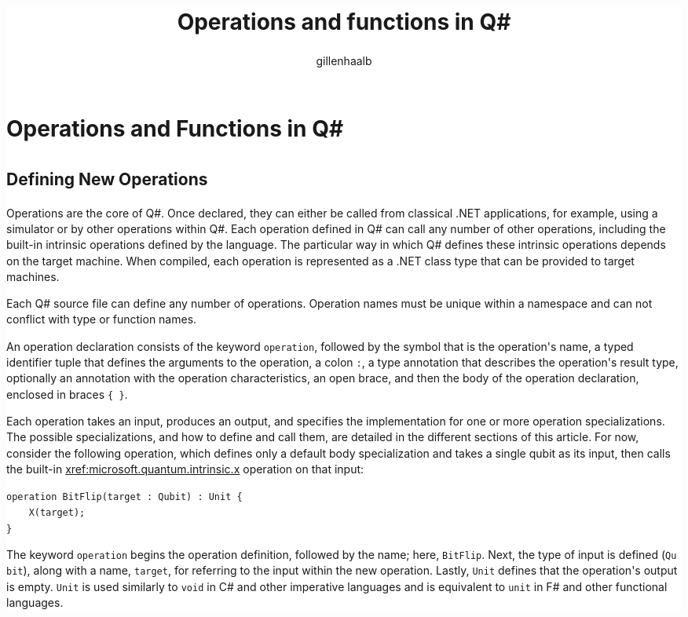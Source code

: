 ﻿---
title: Operations and functions in Q#
description: How to define and call operations and functions, as well the controlled and adjoint operation specializations.
author: gillenhaalb
ms.author: a-gibec@microsoft.com
ms.date: 03/05/2020
ms.topic: article
uid: microsoft.quantum.guide.operationsfunctions
---

# Operations and Functions in Q#

## Defining New Operations

Operations are the core of Q#.
Once declared, they can either be called from classical .NET applications, for example, using a simulator or by other operations within Q#.
Each operation defined in Q# can call any number of other operations, including the built-in intrinsic operations defined by the language. 
The particular way in which Q# defines these intrinsic operations depends on the target machine.
When compiled, each operation is represented as a .NET class type that can be provided to target machines.

Each Q# source file can define any number of operations.
Operation names must be unique within a namespace and can not conflict with type or function names.

An operation declaration consists of the keyword `operation`, followed by the symbol that is the operation's name, a typed identifier tuple that defines the arguments to the operation, a colon `:`, a type annotation that describes the operation's result type, optionally an annotation with the operation characteristics, an open brace, and then the body of the operation declaration, enclosed in braces `{ }`.

Each operation takes an input, produces an output, and specifies the implementation for one or more operation specializations.
The possible specializations, and how to define and call them, are detailed in the different sections of this article.
For now, consider the following operation, which defines only a default body specialization and takes a single qubit as its input, then calls the built-in <xref:microsoft.quantum.intrinsic.x> operation on that input:

```qsharp
operation BitFlip(target : Qubit) : Unit {
    X(target);
}
```

The keyword `operation` begins the operation definition, followed by the name; here, `BitFlip`.
Next, the type of input is defined (`Qubit`), along with a name, `target`, for referring to the input within the new operation.
Lastly, `Unit` defines that the operation's output is empty.
`Unit` is used similarly to `void` in C# and other imperative languages and is equivalent to `unit` in F# and other functional languages.
